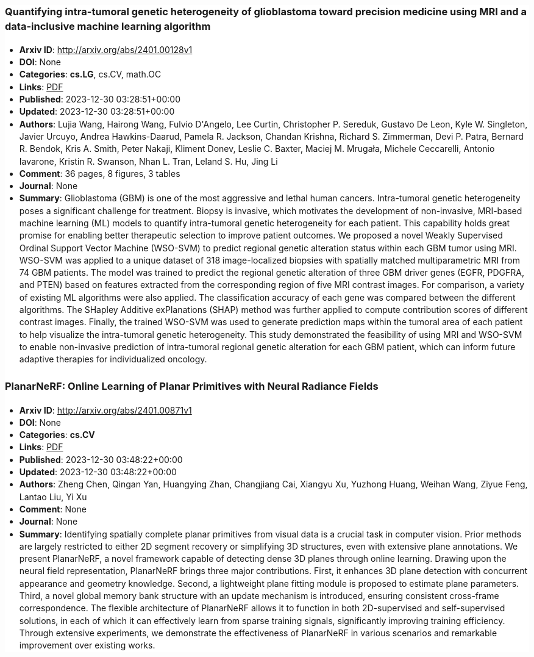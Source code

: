 

### Quantifying intra-tumoral genetic heterogeneity of glioblastoma toward precision medicine using MRI and a data-inclusive machine learning algorithm
- **Arxiv ID**: http://arxiv.org/abs/2401.00128v1
- **DOI**: None
- **Categories**: **cs.LG**, cs.CV, math.OC
- **Links**: [PDF](http://arxiv.org/pdf/2401.00128v1)
- **Published**: 2023-12-30 03:28:51+00:00
- **Updated**: 2023-12-30 03:28:51+00:00
- **Authors**: Lujia Wang, Hairong Wang, Fulvio D'Angelo, Lee Curtin, Christopher P. Sereduk, Gustavo De Leon, Kyle W. Singleton, Javier Urcuyo, Andrea Hawkins-Daarud, Pamela R. Jackson, Chandan Krishna, Richard S. Zimmerman, Devi P. Patra, Bernard R. Bendok, Kris A. Smith, Peter Nakaji, Kliment Donev, Leslie C. Baxter, Maciej M. Mrugała, Michele Ceccarelli, Antonio Iavarone, Kristin R. Swanson, Nhan L. Tran, Leland S. Hu, Jing Li
- **Comment**: 36 pages, 8 figures, 3 tables
- **Journal**: None
- **Summary**: Glioblastoma (GBM) is one of the most aggressive and lethal human cancers. Intra-tumoral genetic heterogeneity poses a significant challenge for treatment. Biopsy is invasive, which motivates the development of non-invasive, MRI-based machine learning (ML) models to quantify intra-tumoral genetic heterogeneity for each patient. This capability holds great promise for enabling better therapeutic selection to improve patient outcomes. We proposed a novel Weakly Supervised Ordinal Support Vector Machine (WSO-SVM) to predict regional genetic alteration status within each GBM tumor using MRI. WSO-SVM was applied to a unique dataset of 318 image-localized biopsies with spatially matched multiparametric MRI from 74 GBM patients. The model was trained to predict the regional genetic alteration of three GBM driver genes (EGFR, PDGFRA, and PTEN) based on features extracted from the corresponding region of five MRI contrast images. For comparison, a variety of existing ML algorithms were also applied. The classification accuracy of each gene was compared between the different algorithms. The SHapley Additive exPlanations (SHAP) method was further applied to compute contribution scores of different contrast images. Finally, the trained WSO-SVM was used to generate prediction maps within the tumoral area of each patient to help visualize the intra-tumoral genetic heterogeneity. This study demonstrated the feasibility of using MRI and WSO-SVM to enable non-invasive prediction of intra-tumoral regional genetic alteration for each GBM patient, which can inform future adaptive therapies for individualized oncology.



### PlanarNeRF: Online Learning of Planar Primitives with Neural Radiance Fields
- **Arxiv ID**: http://arxiv.org/abs/2401.00871v1
- **DOI**: None
- **Categories**: **cs.CV**
- **Links**: [PDF](http://arxiv.org/pdf/2401.00871v1)
- **Published**: 2023-12-30 03:48:22+00:00
- **Updated**: 2023-12-30 03:48:22+00:00
- **Authors**: Zheng Chen, Qingan Yan, Huangying Zhan, Changjiang Cai, Xiangyu Xu, Yuzhong Huang, Weihan Wang, Ziyue Feng, Lantao Liu, Yi Xu
- **Comment**: None
- **Journal**: None
- **Summary**: Identifying spatially complete planar primitives from visual data is a crucial task in computer vision. Prior methods are largely restricted to either 2D segment recovery or simplifying 3D structures, even with extensive plane annotations. We present PlanarNeRF, a novel framework capable of detecting dense 3D planes through online learning. Drawing upon the neural field representation, PlanarNeRF brings three major contributions. First, it enhances 3D plane detection with concurrent appearance and geometry knowledge. Second, a lightweight plane fitting module is proposed to estimate plane parameters. Third, a novel global memory bank structure with an update mechanism is introduced, ensuring consistent cross-frame correspondence. The flexible architecture of PlanarNeRF allows it to function in both 2D-supervised and self-supervised solutions, in each of which it can effectively learn from sparse training signals, significantly improving training efficiency. Through extensive experiments, we demonstrate the effectiveness of PlanarNeRF in various scenarios and remarkable improvement over existing works.
